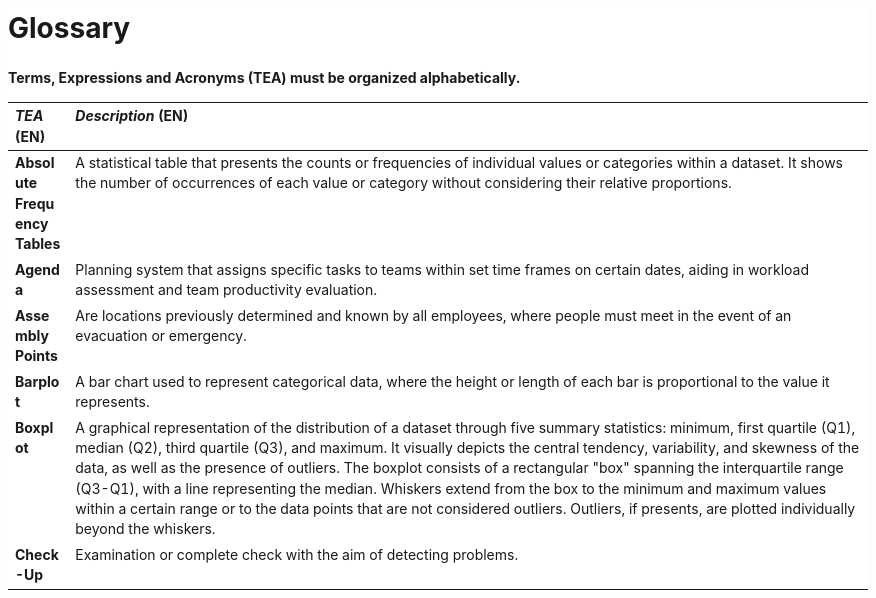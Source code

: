 # Glossary

**Terms, Expressions and Acronyms (TEA) must be organized alphabetically.**

| **_TEA_** (EN)                               | **_Description_** (EN)                                                                                                                                                                                                                                                                                                                                                                                                                                                                                                                                                                                                                        |                                       
|:---------------------------------------------|:----------------------------------------------------------------------------------------------------------------------------------------------------------------------------------------------------------------------------------------------------------------------------------------------------------------------------------------------------------------------------------------------------------------------------------------------------------------------------------------------------------------------------------------------------------------------------------------------------------------------------------------------|
| **Absolute Frequency Tables**                | A statistical table that presents the counts or frequencies of individual values or categories within a dataset. It shows the number of occurrences of each value or category without considering their relative proportions.                                                                                                                                                                                                                                                                                                                                                                                                                 |
| **Agenda**                                   | Planning system that assigns specific tasks to teams within set time frames on certain dates, aiding in workload assessment and team productivity evaluation.                                                                                                                                                                                                                                                                                                                                                                                                                                                                                 |
| **Assembly Points**                          | Are locations previously determined and known by all employees, where people must meet in the event of an evacuation or emergency.                                                                                                                                                                                                                                                                                                                                                                                                                                                                                                            |
| **Barplot**                                  | A bar chart used to represent categorical data, where the height or length of each bar is proportional to the value it represents.                                                                                                                                                                                                                                                                                                                                                                                                                                                                                                            |
| **Boxplot**                                  | A graphical representation of the distribution of a dataset through five summary statistics: minimum, first quartile (Q1), median (Q2), third quartile (Q3), and maximum. It visually depicts the central tendency, variability, and skewness of the data, as well as the presence of outliers. The boxplot consists of a rectangular "box" spanning the interquartile range (Q3-Q1), with a line representing the median. Whiskers extend from the box to the minimum and maximum values within a certain range or to the data points that are not considered outliers. Outliers, if presents, are plotted individually beyond the whiskers. |
| **Check-Up**                                 | Examination or complete check with the aim of detecting problems.                                                                                                                                                                                                                                                                                                                                                                                                                                                                                                                                                                             |